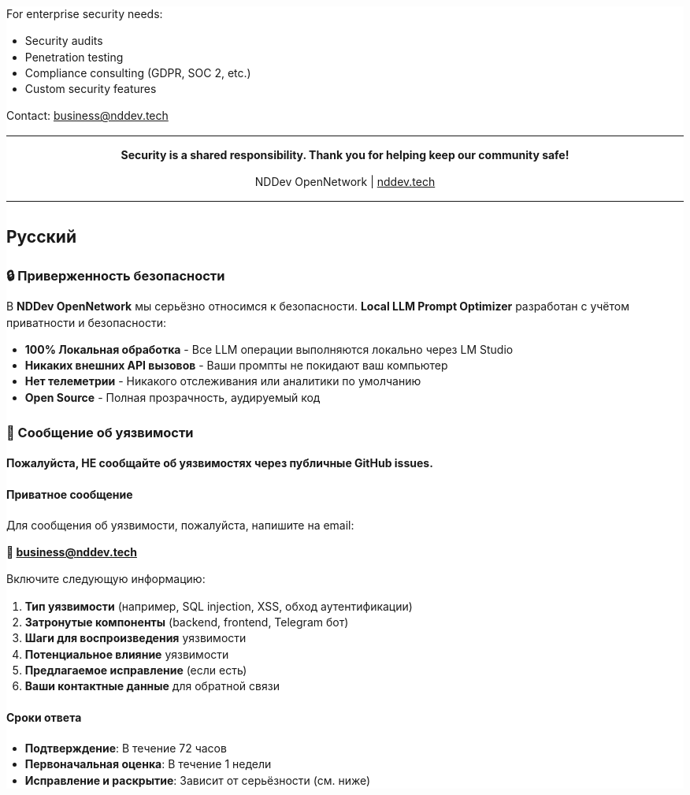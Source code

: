 For enterprise security needs:

- Security audits
- Penetration testing
- Compliance consulting (GDPR, SOC 2, etc.)
- Custom security features

Contact: [business@nddev.tech](mailto:business@nddev.tech)

---

<div align="center">

**Security is a shared responsibility. Thank you for helping keep our community safe!**

NDDev OpenNetwork | [nddev.tech](https://nddev.tech)

</div>

---

## Русский

### 🔒 Приверженность безопасности

В **NDDev OpenNetwork** мы серьёзно относимся к безопасности. **Local LLM Prompt Optimizer** разработан с учётом приватности и безопасности:

- **100% Локальная обработка** - Все LLM операции выполняются локально через LM Studio
- **Никаких внешних API вызовов** - Ваши промпты не покидают ваш компьютер
- **Нет телеметрии** - Никакого отслеживания или аналитики по умолчанию
- **Open Source** - Полная прозрачность, аудируемый код

### 🐛 Сообщение об уязвимости

**Пожалуйста, НЕ сообщайте об уязвимостях через публичные GitHub issues.**

#### Приватное сообщение

Для сообщения об уязвимости, пожалуйста, напишите на email:

**📧 [business@nddev.tech](mailto:business@nddev.tech)**

Включите следующую информацию:

1. **Тип уязвимости** (например, SQL injection, XSS, обход аутентификации)
2. **Затронутые компоненты** (backend, frontend, Telegram бот)
3. **Шаги для воспроизведения** уязвимости
4. **Потенциальное влияние** уязвимости
5. **Предлагаемое исправление** (если есть)
6. **Ваши контактные данные** для обратной связи

#### Сроки ответа

- **Подтверждение**: В течение 72 часов
- **Первоначальная оценка**: В течение 1 недели
- **Исправление и раскрытие**: Зависит от серьёзности (см. ниже)
